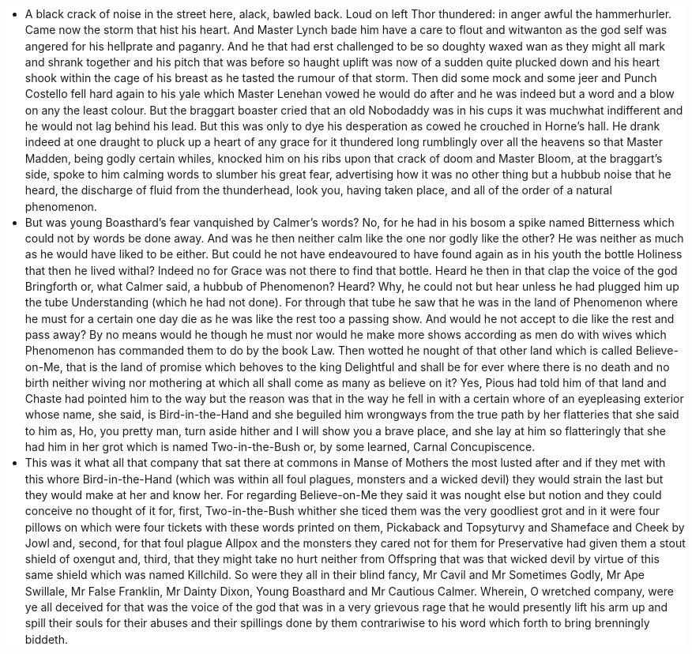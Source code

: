 - A black crack of noise in the street here, alack, bawled back. Loud on left Thor thundered: in anger awful the hammerhurler. Came now the storm that hist his heart. And Master Lynch bade him have a care to flout and witwanton as the god self was angered for his hellprate and paganry. And he that had erst challenged to be so doughty waxed wan as they might all mark and shrank together and his pitch that was before so haught uplift was now of a sudden quite plucked down and his heart shook within the cage of his breast as he tasted the rumour of that storm. Then did some mock and some jeer and Punch Costello fell hard again to his yale which Master Lenehan vowed he would do after and he was indeed but a word and a blow on any the least colour. But the braggart boaster cried that an old Nobodaddy was in his cups it was muchwhat indifferent and he would not lag behind his lead. But this was only to dye his desperation as cowed he crouched in Horne’s hall. He drank indeed at one draught to pluck up a heart of any grace for it thundered long rumblingly over all the heavens so that Master Madden, being godly certain whiles, knocked him on his ribs upon that crack of doom and Master Bloom, at the braggart’s side, spoke to him calming words to slumber his great fear, advertising how it was no other thing but a hubbub noise that he heard, the discharge of fluid from the thunderhead, look you, having taken place, and all of the order of a natural phenomenon.
- But was young Boasthard’s fear vanquished by Calmer’s words? No, for he had in his bosom a spike named Bitterness which could not by words be done away. And was he then neither calm like the one nor godly like the other? He was neither as much as he would have liked to be either. But could he not have endeavoured to have found again as in his youth the bottle Holiness that then he lived withal? Indeed no for Grace was not there to find that bottle. Heard he then in that clap the voice of the god Bringforth or, what Calmer said, a hubbub of Phenomenon? Heard? Why, he could not but hear unless he had plugged him up the tube Understanding (which he had not done). For through that tube he saw that he was in the land of Phenomenon where he must for a certain one day die as he was like the rest too a passing show. And would he not accept to die like the rest and pass away? By no means would he though he must nor would he make more shows according as men do with wives which Phenomenon has commanded them to do by the book Law. Then wotted he nought of that other land which is called Believe-on-Me, that is the land of promise which behoves to the king Delightful and shall be for ever where there is no death and no birth neither wiving nor mothering at which all shall come as many as believe on it? Yes, Pious had told him of that land and Chaste had pointed him to the way but the reason was that in the way he fell in with a certain whore of an eyepleasing exterior whose name, she said, is Bird-in-the-Hand and she beguiled him wrongways from the true path by her flatteries that she said to him as, Ho, you pretty man, turn aside hither and I will show you a brave place, and she lay at him so flatteringly that she had him in her grot which is named Two-in-the-Bush or, by some learned, Carnal Concupiscence.
- This was it what all that company that sat there at commons in Manse of Mothers the most lusted after and if they met with this whore Bird-in-the-Hand (which was within all foul plagues, monsters and a wicked devil) they would strain the last but they would make at her and know her. For regarding Believe-on-Me they said it was nought else but notion and they could conceive no thought of it for, first, Two-in-the-Bush whither she ticed them was the very goodliest grot and in it were four pillows on which were four tickets with these words printed on them, Pickaback and Topsyturvy and Shameface and Cheek by Jowl and, second, for that foul plague Allpox and the monsters they cared not for them for Preservative had given them a stout shield of oxengut and, third, that they might take no hurt neither from Offspring that was that wicked devil by virtue of this same shield which was named Killchild. So were they all in their blind fancy, Mr Cavil and Mr Sometimes Godly, Mr Ape Swillale, Mr False Franklin, Mr Dainty Dixon, Young Boasthard and Mr Cautious Calmer. Wherein, O wretched company, were ye all deceived for that was the voice of the god that was in a very grievous rage that he would presently lift his arm up and spill their souls for their abuses and their spillings done by them contrariwise to his word which forth to bring brenningly biddeth.